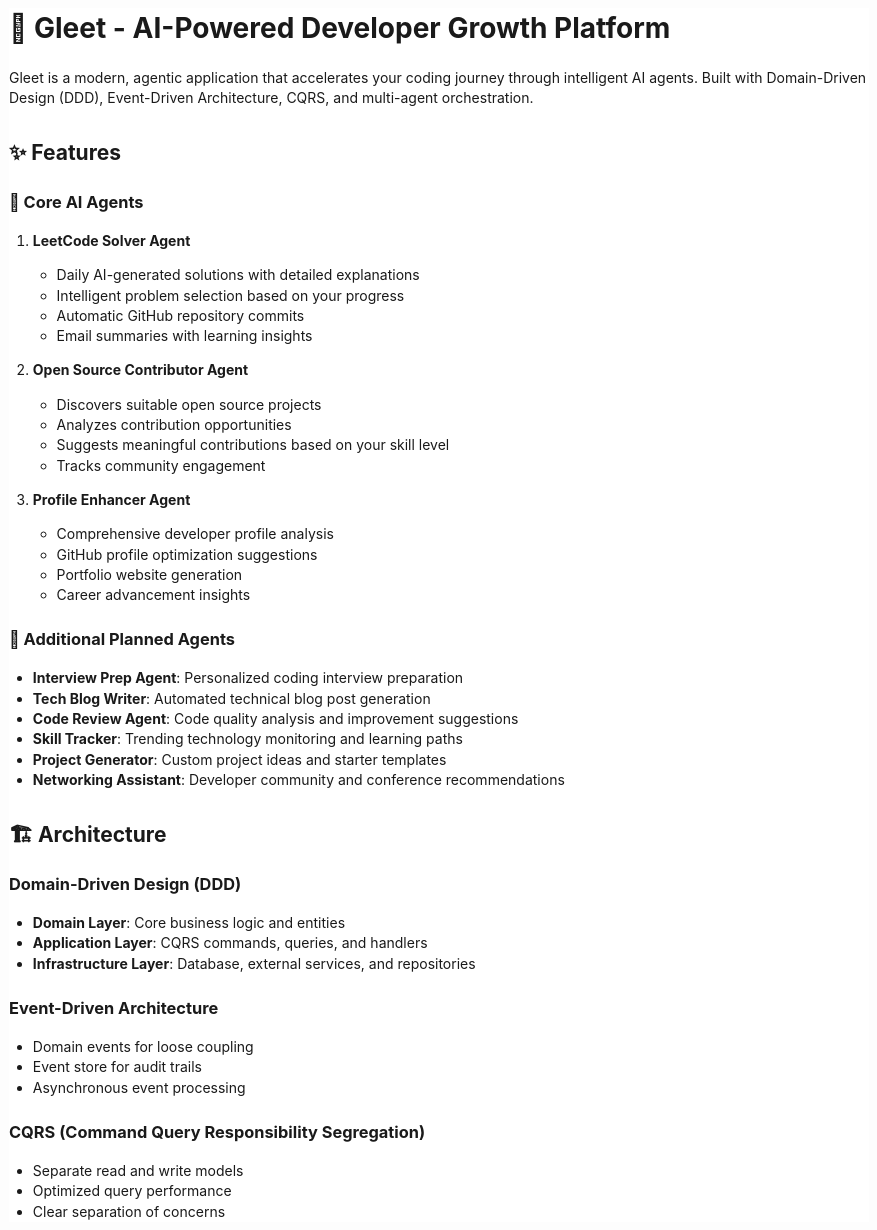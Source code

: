 # 🤖 Gleet - AI-Powered Developer Growth Platform

Gleet is a modern, agentic application that accelerates your coding journey through intelligent AI agents. Built with Domain-Driven Design (DDD), Event-Driven Architecture, CQRS, and multi-agent orchestration.

## ✨ Features

### 🎯 Core AI Agents

1. **LeetCode Solver Agent**
   - Daily AI-generated solutions with detailed explanations
   - Intelligent problem selection based on your progress
   - Automatic GitHub repository commits
   - Email summaries with learning insights

2. **Open Source Contributor Agent**
   - Discovers suitable open source projects
   - Analyzes contribution opportunities
   - Suggests meaningful contributions based on your skill level
   - Tracks community engagement

3. **Profile Enhancer Agent**
   - Comprehensive developer profile analysis
   - GitHub profile optimization suggestions
   - Portfolio website generation
   - Career advancement insights

### 🚀 Additional Planned Agents

- **Interview Prep Agent**: Personalized coding interview preparation
- **Tech Blog Writer**: Automated technical blog post generation
- **Code Review Agent**: Code quality analysis and improvement suggestions
- **Skill Tracker**: Trending technology monitoring and learning paths
- **Project Generator**: Custom project ideas and starter templates
- **Networking Assistant**: Developer community and conference recommendations

## 🏗️ Architecture

### Domain-Driven Design (DDD)
- **Domain Layer**: Core business logic and entities
- **Application Layer**: CQRS commands, queries, and handlers
- **Infrastructure Layer**: Database, external services, and repositories

### Event-Driven Architecture
- Domain events for loose coupling
- Event store for audit trails
- Asynchronous event processing

### CQRS (Command Query Responsibility Segregation)
- Separate read and write models
- Optimized query performance
- Clear separation of concerns

